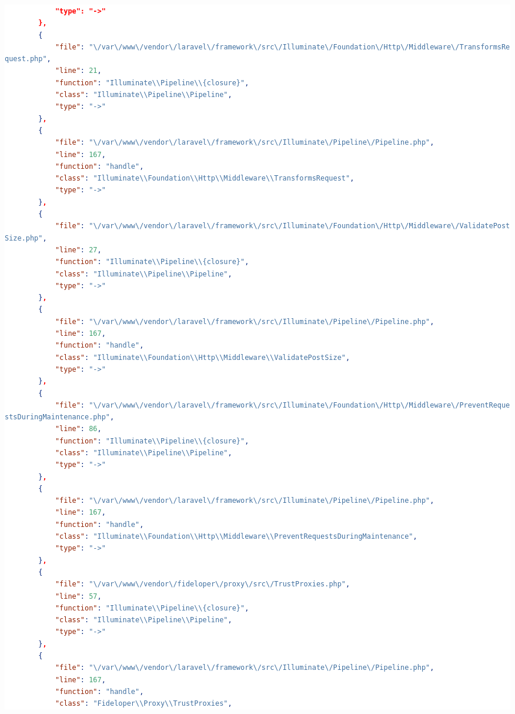 ```json
            "type": "->"
        },
        {
            "file": "\/var\/www\/vendor\/laravel\/framework\/src\/Illuminate\/Foundation\/Http\/Middleware\/TransformsRequest.php",
            "line": 21,
            "function": "Illuminate\\Pipeline\\{closure}",
            "class": "Illuminate\\Pipeline\\Pipeline",
            "type": "->"
        },
        {
            "file": "\/var\/www\/vendor\/laravel\/framework\/src\/Illuminate\/Pipeline\/Pipeline.php",
            "line": 167,
            "function": "handle",
            "class": "Illuminate\\Foundation\\Http\\Middleware\\TransformsRequest",
            "type": "->"
        },
        {
            "file": "\/var\/www\/vendor\/laravel\/framework\/src\/Illuminate\/Foundation\/Http\/Middleware\/ValidatePostSize.php",
            "line": 27,
            "function": "Illuminate\\Pipeline\\{closure}",
            "class": "Illuminate\\Pipeline\\Pipeline",
            "type": "->"
        },
        {
            "file": "\/var\/www\/vendor\/laravel\/framework\/src\/Illuminate\/Pipeline\/Pipeline.php",
            "line": 167,
            "function": "handle",
            "class": "Illuminate\\Foundation\\Http\\Middleware\\ValidatePostSize",
            "type": "->"
        },
        {
            "file": "\/var\/www\/vendor\/laravel\/framework\/src\/Illuminate\/Foundation\/Http\/Middleware\/PreventRequestsDuringMaintenance.php",
            "line": 86,
            "function": "Illuminate\\Pipeline\\{closure}",
            "class": "Illuminate\\Pipeline\\Pipeline",
            "type": "->"
        },
        {
            "file": "\/var\/www\/vendor\/laravel\/framework\/src\/Illuminate\/Pipeline\/Pipeline.php",
            "line": 167,
            "function": "handle",
            "class": "Illuminate\\Foundation\\Http\\Middleware\\PreventRequestsDuringMaintenance",
            "type": "->"
        },
        {
            "file": "\/var\/www\/vendor\/fideloper\/proxy\/src\/TrustProxies.php",
            "line": 57,
            "function": "Illuminate\\Pipeline\\{closure}",
            "class": "Illuminate\\Pipeline\\Pipeline",
            "type": "->"
        },
        {
            "file": "\/var\/www\/vendor\/laravel\/framework\/src\/Illuminate\/Pipeline\/Pipeline.php",
            "line": 167,
            "function": "handle",
            "class": "Fideloper\\Proxy\\TrustProxies",
```